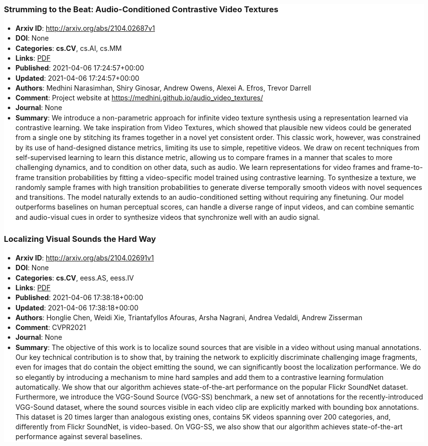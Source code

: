 

### Strumming to the Beat: Audio-Conditioned Contrastive Video Textures
- **Arxiv ID**: http://arxiv.org/abs/2104.02687v1
- **DOI**: None
- **Categories**: **cs.CV**, cs.AI, cs.MM
- **Links**: [PDF](http://arxiv.org/pdf/2104.02687v1)
- **Published**: 2021-04-06 17:24:57+00:00
- **Updated**: 2021-04-06 17:24:57+00:00
- **Authors**: Medhini Narasimhan, Shiry Ginosar, Andrew Owens, Alexei A. Efros, Trevor Darrell
- **Comment**: Project website at https://medhini.github.io/audio_video_textures/
- **Journal**: None
- **Summary**: We introduce a non-parametric approach for infinite video texture synthesis using a representation learned via contrastive learning. We take inspiration from Video Textures, which showed that plausible new videos could be generated from a single one by stitching its frames together in a novel yet consistent order. This classic work, however, was constrained by its use of hand-designed distance metrics, limiting its use to simple, repetitive videos. We draw on recent techniques from self-supervised learning to learn this distance metric, allowing us to compare frames in a manner that scales to more challenging dynamics, and to condition on other data, such as audio. We learn representations for video frames and frame-to-frame transition probabilities by fitting a video-specific model trained using contrastive learning. To synthesize a texture, we randomly sample frames with high transition probabilities to generate diverse temporally smooth videos with novel sequences and transitions. The model naturally extends to an audio-conditioned setting without requiring any finetuning. Our model outperforms baselines on human perceptual scores, can handle a diverse range of input videos, and can combine semantic and audio-visual cues in order to synthesize videos that synchronize well with an audio signal.



### Localizing Visual Sounds the Hard Way
- **Arxiv ID**: http://arxiv.org/abs/2104.02691v1
- **DOI**: None
- **Categories**: **cs.CV**, eess.AS, eess.IV
- **Links**: [PDF](http://arxiv.org/pdf/2104.02691v1)
- **Published**: 2021-04-06 17:38:18+00:00
- **Updated**: 2021-04-06 17:38:18+00:00
- **Authors**: Honglie Chen, Weidi Xie, Triantafyllos Afouras, Arsha Nagrani, Andrea Vedaldi, Andrew Zisserman
- **Comment**: CVPR2021
- **Journal**: None
- **Summary**: The objective of this work is to localize sound sources that are visible in a video without using manual annotations. Our key technical contribution is to show that, by training the network to explicitly discriminate challenging image fragments, even for images that do contain the object emitting the sound, we can significantly boost the localization performance. We do so elegantly by introducing a mechanism to mine hard samples and add them to a contrastive learning formulation automatically. We show that our algorithm achieves state-of-the-art performance on the popular Flickr SoundNet dataset. Furthermore, we introduce the VGG-Sound Source (VGG-SS) benchmark, a new set of annotations for the recently-introduced VGG-Sound dataset, where the sound sources visible in each video clip are explicitly marked with bounding box annotations. This dataset is 20 times larger than analogous existing ones, contains 5K videos spanning over 200 categories, and, differently from Flickr SoundNet, is video-based. On VGG-SS, we also show that our algorithm achieves state-of-the-art performance against several baselines.
